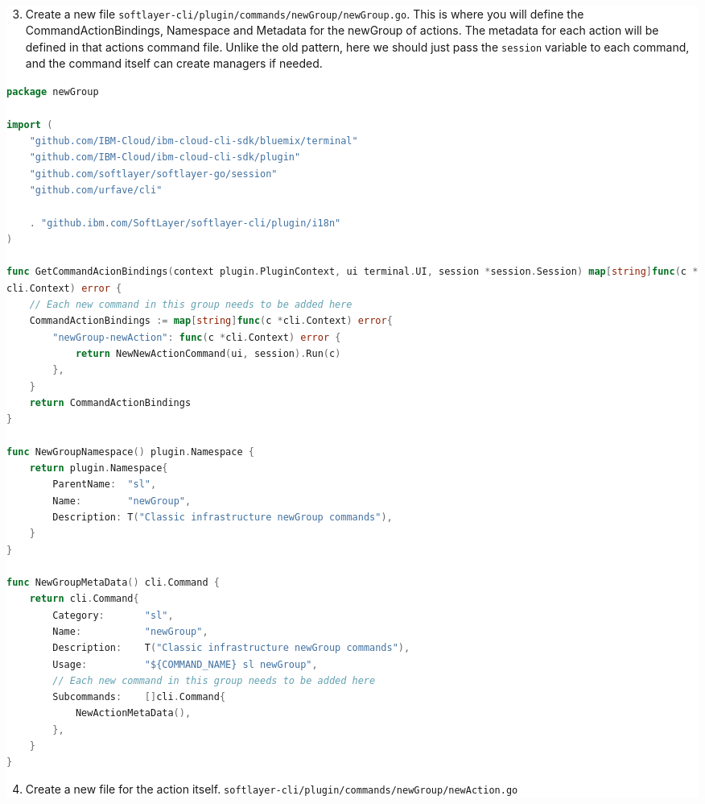 3. Create a new file `softlayer-cli/plugin/commands/newGroup/newGroup.go`. This is where you will define the CommandActionBindings, Namespace and Metadata for the newGroup of actions. The metadata for each action will be defined in that actions command file.
Unlike the old pattern, here we should just pass the `session` variable to each command, and the command itself can create managers if needed.

```go
package newGroup

import (
    "github.com/IBM-Cloud/ibm-cloud-cli-sdk/bluemix/terminal"
    "github.com/IBM-Cloud/ibm-cloud-cli-sdk/plugin"
    "github.com/softlayer/softlayer-go/session"
    "github.com/urfave/cli"

    . "github.ibm.com/SoftLayer/softlayer-cli/plugin/i18n"
)

func GetCommandAcionBindings(context plugin.PluginContext, ui terminal.UI, session *session.Session) map[string]func(c *cli.Context) error {
    // Each new command in this group needs to be added here
    CommandActionBindings := map[string]func(c *cli.Context) error{
        "newGroup-newAction": func(c *cli.Context) error {
            return NewNewActionCommand(ui, session).Run(c)
        },
    }
    return CommandActionBindings
}

func NewGroupNamespace() plugin.Namespace {
    return plugin.Namespace{
        ParentName:  "sl",
        Name:        "newGroup",
        Description: T("Classic infrastructure newGroup commands"),
    }
}

func NewGroupMetaData() cli.Command {
    return cli.Command{
        Category:       "sl",
        Name:           "newGroup",
        Description:    T("Classic infrastructure newGroup commands"),
        Usage:          "${COMMAND_NAME} sl newGroup",
        // Each new command in this group needs to be added here
        Subcommands:    []cli.Command{
            NewActionMetaData(),
        },
    }
}
```

4. Create a new file for the action itself. `softlayer-cli/plugin/commands/newGroup/newAction.go`
